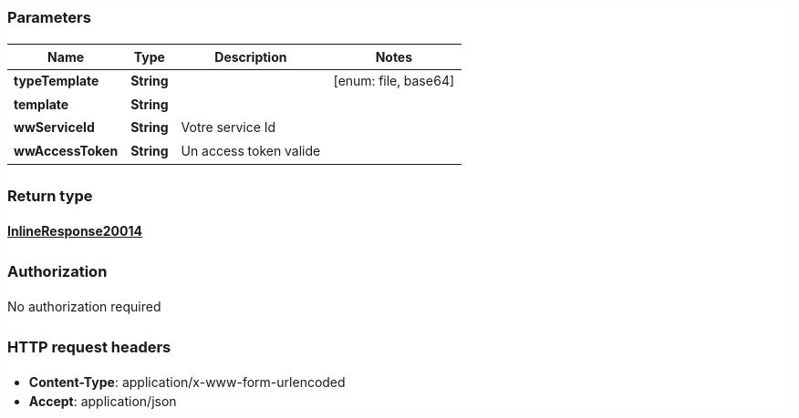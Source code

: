 ### Parameters

Name | Type | Description  | Notes
------------- | ------------- | ------------- | -------------
 **typeTemplate** | **String**|  | [enum: file, base64]
 **template** | **String**|  |
 **wwServiceId** | **String**| Votre service Id |
 **wwAccessToken** | **String**| Un access token valide |

### Return type

[**InlineResponse20014**](InlineResponse20014.md)

### Authorization

No authorization required

### HTTP request headers

 - **Content-Type**: application/x-www-form-urlencoded
 - **Accept**: application/json

